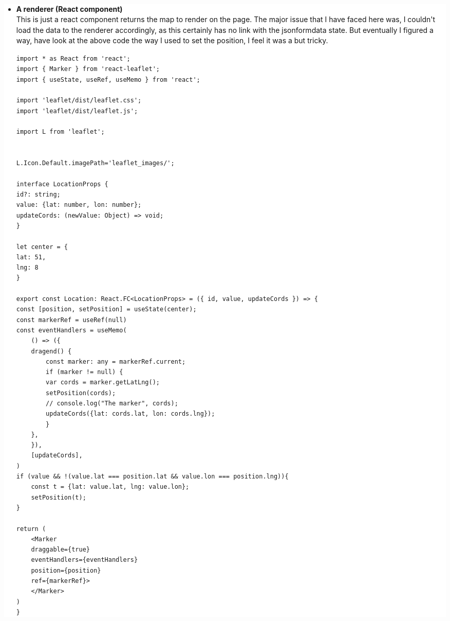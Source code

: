 - **A renderer (React component)**\
	This is just a react component returns the map to render on the page.
	The major issue that I have faced here was, I couldn't load the data to the renderer accordingly, as this certainly has no link with the jsonformdata state. But eventually I figured a way, have look at the above code the way I used to set the position, I feel it was a but tricky.
	
	```tsx
	import * as React from 'react';
	import { Marker } from 'react-leaflet';
	import { useState, useRef, useMemo } from 'react';

	import 'leaflet/dist/leaflet.css';
	import 'leaflet/dist/leaflet.js';

	import L from 'leaflet';


	L.Icon.Default.imagePath='leaflet_images/';

	interface LocationProps {
	id?: string;
	value: {lat: number, lon: number};
	updateCords: (newValue: Object) => void;
	}

	let center = {
	lat: 51,
	lng: 8
	}

	export const Location: React.FC<LocationProps> = ({ id, value, updateCords }) => {
	const [position, setPosition] = useState(center);
	const markerRef = useRef(null)
	const eventHandlers = useMemo(
		() => ({
		dragend() {
			const marker: any = markerRef.current;
			if (marker != null) {
			var cords = marker.getLatLng();
			setPosition(cords);
			// console.log("The marker", cords);
			updateCords({lat: cords.lat, lon: cords.lng});
			}
		},
		}),
		[updateCords],
	)
	if (value && !(value.lat === position.lat && value.lon === position.lng)){
		const t = {lat: value.lat, lng: value.lon};
		setPosition(t);
	}

	return (
		<Marker
		draggable={true}
		eventHandlers={eventHandlers}
		position={position}
		ref={markerRef}>
		</Marker>
	)
	}
	```
